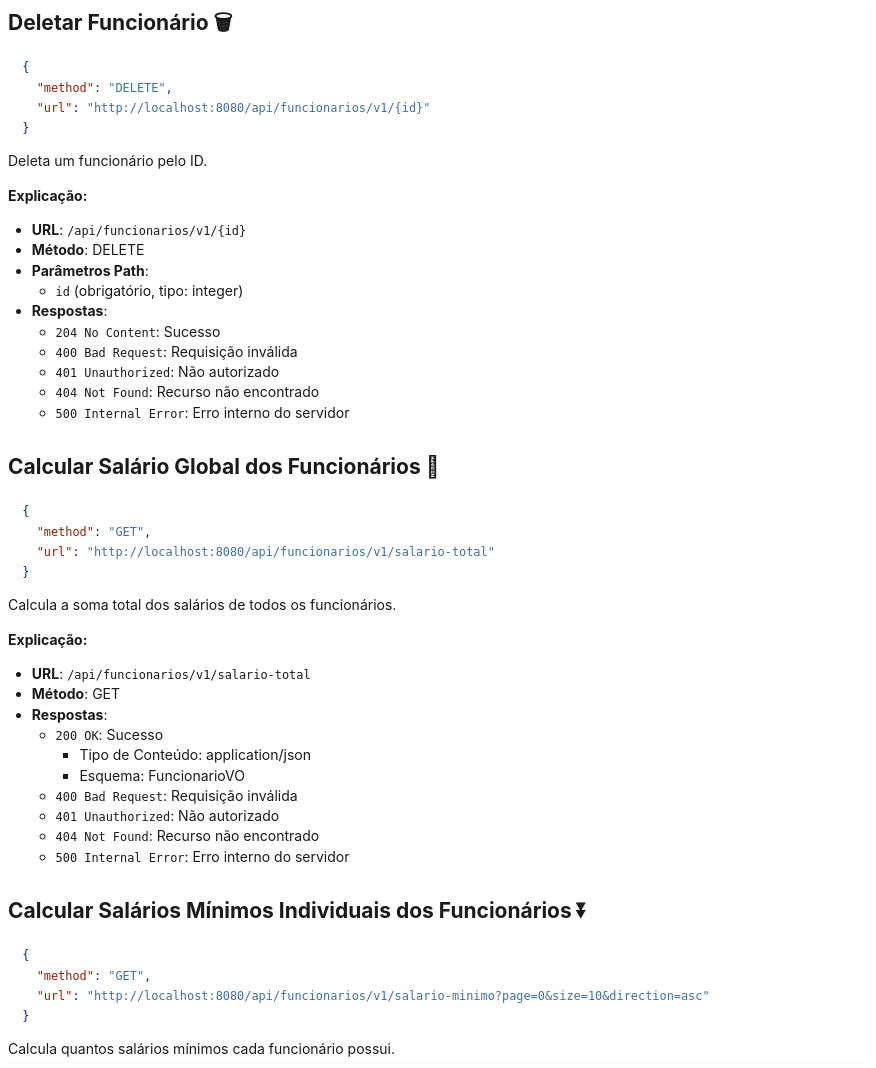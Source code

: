 ## Deletar Funcionário  🗑️
```json
  {
    "method": "DELETE",
    "url": "http://localhost:8080/api/funcionarios/v1/{id}"
  }
```
Deleta um funcionário pelo ID.

**Explicação:**
- **URL**: `/api/funcionarios/v1/{id}`
- **Método**: DELETE
- **Parâmetros Path**:
  - `id` (obrigatório, tipo: integer)
- **Respostas**:
  - `204 No Content`: Sucesso
  - `400 Bad Request`: Requisição inválida
  - `401 Unauthorized`: Não autorizado
  - `404 Not Found`: Recurso não encontrado
  - `500 Internal Error`: Erro interno do servidor

## Calcular Salário Global dos Funcionários 💼
```json
  {
    "method": "GET",
    "url": "http://localhost:8080/api/funcionarios/v1/salario-total"
  }
```
Calcula a soma total dos salários de todos os funcionários. 

**Explicação:**
- **URL**: `/api/funcionarios/v1/salario-total`
- **Método**: GET
- **Respostas**:
  - `200 OK`: Sucesso
    - Tipo de Conteúdo: application/json
    - Esquema: FuncionarioVO
  - `400 Bad Request`: Requisição inválida
  - `401 Unauthorized`: Não autorizado
  - `404 Not Found`: Recurso não encontrado
  - `500 Internal Error`: Erro interno do servidor

## Calcular Salários Mínimos Individuais dos Funcionários ⏬
```json
  {
    "method": "GET",
    "url": "http://localhost:8080/api/funcionarios/v1/salario-minimo?page=0&size=10&direction=asc"
  }
```
Calcula quantos salários mínimos cada funcionário possui.
